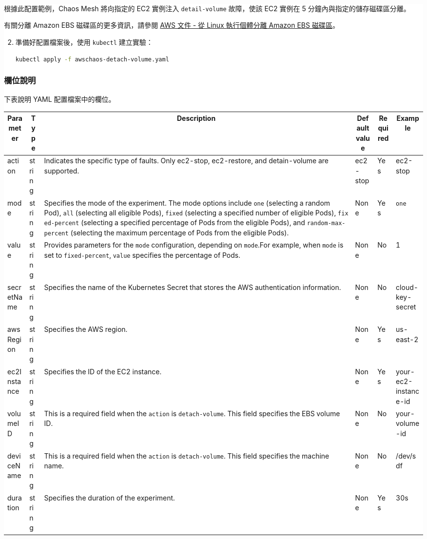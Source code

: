    根據此配置範例，Chaos Mesh 將向指定的 EC2 實例注入 `detail-volume` 故障，使該 EC2 實例在 5 分鐘內與指定的儲存磁碟區分離。

   有關分離 Amazon EBS 磁碟區的更多資訊，請參閱 [AWS 文件 - 從 Linux 執行個體分離 Amazon EBS 磁碟區](https://docs.aws.amazon.com/AWSEC2/latest/UserGuide/ebs-detaching-volume.html)。

2. 準備好配置檔案後，使用 `kubectl` 建立實驗：

   ```bash
   kubectl apply -f awschaos-detach-volume.yaml
   ```

### 欄位說明

下表說明 YAML 配置檔案中的欄位。

| Parameter | Type | Description | Default value | Required | Example |
| --- | --- | --- | --- | --- | --- |
| action | string | Indicates the specific type of faults. Only ec2-stop, ec2-restore, and detain-volume are supported. | ec2-stop | Yes | ec2-stop |
| mode | string | Specifies the mode of the experiment. The mode options include `one` (selecting a random Pod), `all` (selecting all eligible Pods), `fixed` (selecting a specified number of eligible Pods), `fixed-percent` (selecting a specified percentage of Pods from the eligible Pods), and `random-max-percent` (selecting the maximum percentage of Pods from the eligible Pods). | None | Yes | `one` |
| value | string | Provides parameters for the `mode` configuration, depending on `mode`.For example, when `mode` is set to `fixed-percent`, `value` specifies the percentage of Pods. | None | No | 1 |
| secretName | string | Specifies the name of the Kubernetes Secret that stores the AWS authentication information. | None | No | cloud-key-secret |
| awsRegion | string | Specifies the AWS region. | None | Yes | us-east-2 |
| ec2Instance | string | Specifies the ID of the EC2 instance. | None | Yes | your-ec2-instance-id |
| volumeID | string | This is a required field when the `action` is `detach-volume`. This field specifies the EBS volume ID. | None | No | your-volume-id |
| deviceName | string | This is a required field when the `action` is `detach-volume`. This field specifies the machine name. | None | No | /dev/sdf |
| duration | string | Specifies the duration of the experiment. | None | Yes | 30s |